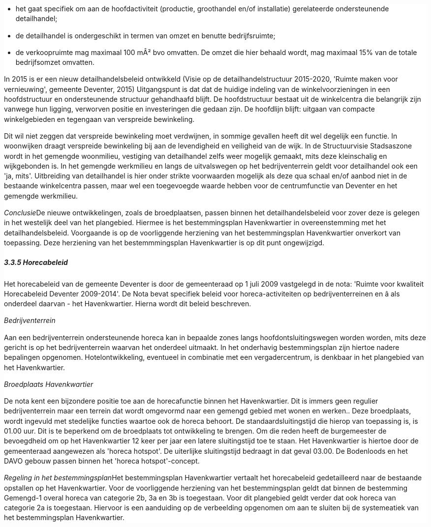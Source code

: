 * het gaat specifiek om aan de hoofdactiviteit (productie, groothandel en/of installatie) gerelateerde ondersteunende detailhandel;

* de detailhandel is ondergeschikt in termen van omzet en benutte bedrijfsruimte;

* de verkoopruimte mag maximaal 100 mÂ² bvo omvatten. De omzet die hier behaald wordt, mag maximaal 15% van de totale bedrijfsomzet omvatten.

In 2015 is er een nieuw detailhandelsbeleid ontwikkeld (Visie op de detailhandelstructuur 2015\-2020, 'Ruimte maken voor vernieuwing', gemeente Deventer, 2015\) Uitgangspunt is dat dat de huidige indeling van de winkelvoorzieningen in een hoofdstructuur en ondersteunende structuur gehandhaafd blijft. De hoofdstructuur bestaat uit de winkelcentra die belangrijk zijn vanwege hun ligging, verworven positie en investeringen die gedaan zijn. De hoofdlijn blijft: uitgaan van compacte winkelgebieden en tegengaan van verspreide bewinkeling.

Dit wil niet zeggen dat verspreide bewinkeling moet verdwijnen, in sommige gevallen heeft dit wel degelijk een functie. In woonwijken draagt verspreide bewinkeling bij aan de levendigheid en veiligheid van de wijk. In de Structuurvisie Stadsaszone wordt in het gemengde woonmilieu, vestiging van detailhandel zelfs weer mogelijk gemaakt, mits deze kleinschalig en wijkgebonden is. In het gemengde werkmilieu en langs de uitvalswegen op het bedrijventerrein geldt voor detailhandel ook een 'ja, mits'. Uitbreiding van detailhandel is hier onder strikte voorwaarden mogelijk als deze qua schaal en/of aanbod niet in de bestaande winkelcentra passen, maar wel een toegevoegde waarde hebben voor de centrumfunctie van Deventer en het gemengde werkmilieu.

*Conclusie*De nieuwe ontwikkelingen, zoals de broedplaatsen, passen binnen het detailhandelsbeleid voor zover deze is gelegen in het westelijk deel van het plangebied. Hiermee is het bestemmingsplan Havenkwartier in overeenstemming met het detailhandelsbeleid. Voorgaande is op de voorliggende herziening van het bestemmingsplan Havenkwartier onverkort van toepassing. Deze herziening van het bestemmmingsplan Havenkwartier is op dit punt ongewijzigd.

##### 3\.3\.5 Horecabeleid

Het horecabeleid van de gemeente Deventer is door de gemeenteraad op 1 juli 2009 vastgelegd in de nota: 'Ruimte voor kwaliteit Horecabeleid Deventer 2009\-2014'. De Nota bevat specifiek beleid voor horeca\-activiteiten op bedrijventerreinen en â als onderdeel daarvan \- het Havenkwartier. Hierna wordt dit beleid beschreven.

*Bedrijventerrein*

Aan een bedrijventerrein ondersteunende horeca kan in bepaalde zones langs hoofdontsluitingswegen worden worden, mits deze gericht is op het bedrijventerrein waarvan het onderdeel uitmaakt. In het onderhavig bestemmingsplan zijn hiertoe nadere bepalingen opgenomen. Hotelontwikkeling, eventueel in combinatie met een vergadercentrum, is denkbaar in het plangebied van het Havenkwartier.

*Broedplaats Havenkwartier*

De nota kent een bijzondere positie toe aan de horecafunctie binnen het Havenkwartier. Dit is immers geen regulier bedrijventerrein maar een terrein dat wordt omgevormd naar een gemengd gebied met wonen en werken.. Deze broedplaats, wordt ingevuld met stedelijke functies waartoe ook de horeca behoort. De standaardsluitingstijd die hierop van toepassing is, is 01\.00 uur. Dit is te beperkend om de broedplaats tot ontwikkeling te brengen. Om die reden heeft de burgemeester de bevoegdheid om op het Havenkwartier 12 keer per jaar een latere sluitingstijd toe te staan. Het Havenkwartier is hiertoe door de gemeenteraad aangewezen als 'horeca hotspot'. De uiterlijke sluitingstijd bedraagt in dat geval 03\.00\. De Bodenloods en het DAVO gebouw passen binnen het 'horeca hotspot'\-concept.

*Regeling in het bestemmingsplan*Het bestemmingsplan Havenkwartier vertaalt het horecabeleid gedetailleerd naar de bestaande opstallen op het Havenkwartier. Voor de voorliggende herziening van het bestemmingsplan geldt dat binnen de bestemming Gemengd\-1 overal horeca van categorie 2b, 3a en 3b is toegestaan. Voor dit plangebied geldt verder dat ook horeca van categorie 2a is toegestaan. Hiervoor is een aanduiding op de verbeelding opgenomen om aan te sluiten bij de systemeatiek van het bestemmingsplan Havenkwartier.
